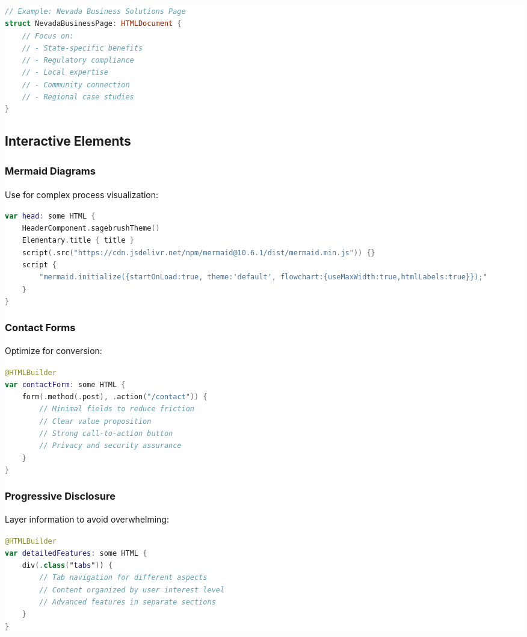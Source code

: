 ```swift
// Example: Nevada Business Solutions Page
struct NevadaBusinessPage: HTMLDocument {
    // Focus on:
    // - State-specific benefits
    // - Regulatory compliance
    // - Local expertise
    // - Community connection
    // - Regional case studies
}
```

## Interactive Elements

### Mermaid Diagrams

Use for complex process visualization:

```swift
var head: some HTML {
    HeaderComponent.sagebrushTheme()
    Elementary.title { title }
    script(.src("https://cdn.jsdelivr.net/npm/mermaid@10.6.1/dist/mermaid.min.js")) {}
    script {
        "mermaid.initialize({startOnLoad:true, theme:'default', flowchart:{useMaxWidth:true,htmlLabels:true}});"
    }
}
```

### Contact Forms

Optimize for conversion:

```swift
@HTMLBuilder
var contactForm: some HTML {
    form(.method(.post), .action("/contact")) {
        // Minimal fields to reduce friction
        // Clear value proposition
        // Strong call-to-action button
        // Privacy and security assurance
    }
}
```

### Progressive Disclosure

Layer information to avoid overwhelming:

```swift
@HTMLBuilder
var detailedFeatures: some HTML {
    div(.class("tabs")) {
        // Tab navigation for different aspects
        // Content organized by user interest level
        // Advanced features in separate sections
    }
}
```
